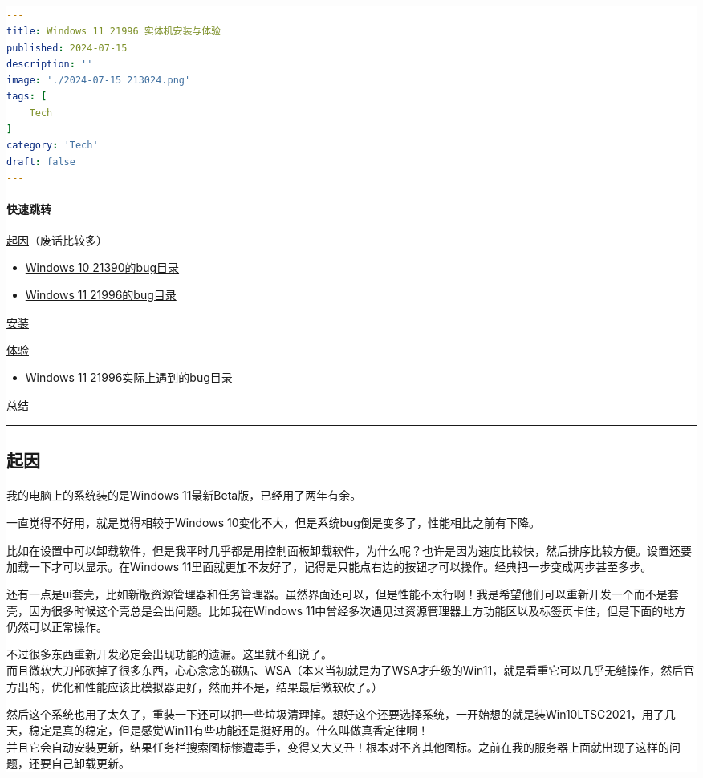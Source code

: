 ```yaml
---
title: Windows 11 21996 实体机安装与体验
published: 2024-07-15
description: ''
image: './2024-07-15 213024.png'
tags: [
    Tech
]
category: 'Tech'
draft: false 
---
```


#### 快速跳转

[起因](#起因)（废话比较多）  

* [Windows 10 21390的bug目录](#windows-10-21390的bug目录)

* [Windows 11 21996的bug目录](#windows-11-21996的bug目录)

[安装](#安装)

[体验](#体验)

* [Windows 11 21996实际上遇到的bug目录](#实际上遇到的bug)

[总结](#总结)

---

## 起因

我的电脑上的系统装的是Windows 11最新Beta版，已经用了两年有余。

一直觉得不好用，就是觉得相较于Windows 10变化不大，但是系统bug倒是变多了，性能相比之前有下降。

比如在设置中可以卸载软件，但是我平时几乎都是用控制面板卸载软件，为什么呢？也许是因为速度比较快，然后排序比较方便。设置还要加载一下才可以显示。在Windows 11里面就更加不友好了，记得是只能点右边的按钮才可以操作。经典把一步变成两步甚至多步。

还有一点是ui套壳，比如新版资源管理器和任务管理器。虽然界面还可以，但是性能不太行啊！我是希望他们可以重新开发一个而不是套壳，因为很多时候这个壳总是会出问题。比如我在Windows 11中曾经多次遇见过资源管理器上方功能区以及标签页卡住，但是下面的地方仍然可以正常操作。

不过很多东西重新开发必定会出现功能的遗漏。这里就不细说了。  
而且微软大刀部砍掉了很多东西，心心念念的磁贴、WSA（本来当初就是为了WSA才升级的Win11，就是看重它可以几乎无缝操作，然后官方出的，优化和性能应该比模拟器更好，然而并不是，结果最后微软砍了。）

然后这个系统也用了太久了，重装一下还可以把一些垃圾清理掉。想好这个还要选择系统，一开始想的就是装Win10LTSC2021，用了几天，稳定是真的稳定，但是感觉Win11有些功能还是挺好用的。什么叫做真香定律啊！  
并且它会自动安装更新，结果任务栏搜索图标惨遭毒手，变得又大又丑！根本对不齐其他图标。之前在我的服务器上面就出现了这样的问题，还要自己卸载更新。
